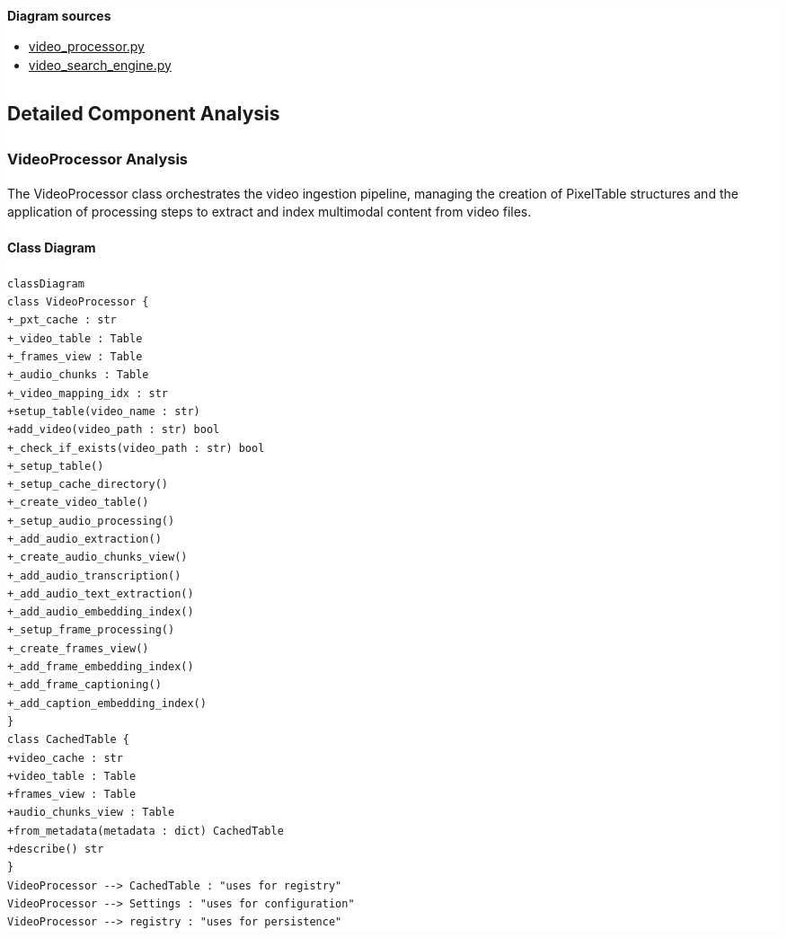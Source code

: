 **Diagram sources**
- [video_processor.py](file://vaas-mcp/src/vaas_mcp/video/ingestion/video_processor.py#L1-L205)
- [video_search_engine.py](file://vaas-mcp/src/vaas_mcp/video/video_search_engine.py#L1-L168)

## Detailed Component Analysis

### VideoProcessor Analysis
The VideoProcessor class orchestrates the video ingestion pipeline, managing the creation of PixelTable structures and the application of processing steps to extract and index multimodal content from video files.

#### Class Diagram
```mermaid
classDiagram
class VideoProcessor {
+_pxt_cache : str
+_video_table : Table
+_frames_view : Table
+_audio_chunks : Table
+_video_mapping_idx : str
+setup_table(video_name : str)
+add_video(video_path : str) bool
+_check_if_exists(video_path : str) bool
+_setup_table()
+_setup_cache_directory()
+_create_video_table()
+_setup_audio_processing()
+_add_audio_extraction()
+_create_audio_chunks_view()
+_add_audio_transcription()
+_add_audio_text_extraction()
+_add_audio_embedding_index()
+_setup_frame_processing()
+_create_frames_view()
+_add_frame_embedding_index()
+_add_frame_captioning()
+_add_caption_embedding_index()
}
class CachedTable {
+video_cache : str
+video_table : Table
+frames_view : Table
+audio_chunks_view : Table
+from_metadata(metadata : dict) CachedTable
+describe() str
}
VideoProcessor --> CachedTable : "uses for registry"
VideoProcessor --> Settings : "uses for configuration"
VideoProcessor --> registry : "uses for persistence"
```
